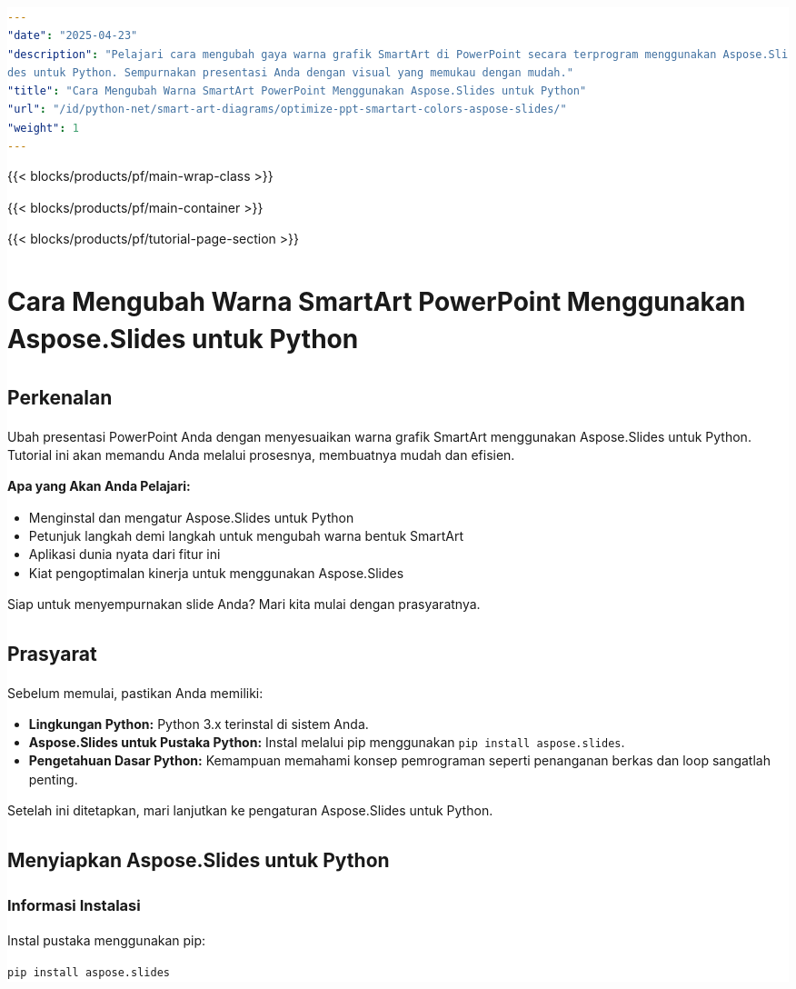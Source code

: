 ```yaml
---
"date": "2025-04-23"
"description": "Pelajari cara mengubah gaya warna grafik SmartArt di PowerPoint secara terprogram menggunakan Aspose.Slides untuk Python. Sempurnakan presentasi Anda dengan visual yang memukau dengan mudah."
"title": "Cara Mengubah Warna SmartArt PowerPoint Menggunakan Aspose.Slides untuk Python"
"url": "/id/python-net/smart-art-diagrams/optimize-ppt-smartart-colors-aspose-slides/"
"weight": 1
---
```


{{< blocks/products/pf/main-wrap-class >}}

{{< blocks/products/pf/main-container >}}

{{< blocks/products/pf/tutorial-page-section >}}
# Cara Mengubah Warna SmartArt PowerPoint Menggunakan Aspose.Slides untuk Python

## Perkenalan

Ubah presentasi PowerPoint Anda dengan menyesuaikan warna grafik SmartArt menggunakan Aspose.Slides untuk Python. Tutorial ini akan memandu Anda melalui prosesnya, membuatnya mudah dan efisien.

**Apa yang Akan Anda Pelajari:**
- Menginstal dan mengatur Aspose.Slides untuk Python
- Petunjuk langkah demi langkah untuk mengubah warna bentuk SmartArt
- Aplikasi dunia nyata dari fitur ini
- Kiat pengoptimalan kinerja untuk menggunakan Aspose.Slides

Siap untuk menyempurnakan slide Anda? Mari kita mulai dengan prasyaratnya.

## Prasyarat

Sebelum memulai, pastikan Anda memiliki:
- **Lingkungan Python:** Python 3.x terinstal di sistem Anda.
- **Aspose.Slides untuk Pustaka Python:** Instal melalui pip menggunakan `pip install aspose.slides`.
- **Pengetahuan Dasar Python:** Kemampuan memahami konsep pemrograman seperti penanganan berkas dan loop sangatlah penting.

Setelah ini ditetapkan, mari lanjutkan ke pengaturan Aspose.Slides untuk Python.

## Menyiapkan Aspose.Slides untuk Python

### Informasi Instalasi
Instal pustaka menggunakan pip:

```bash
pip install aspose.slides
```
